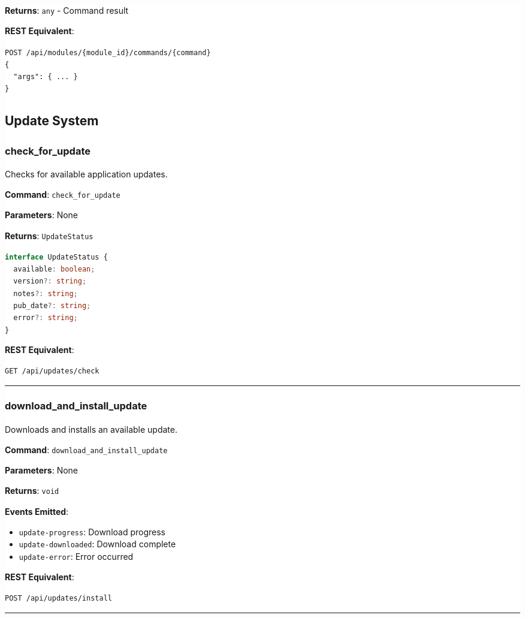 **Returns**: `any` - Command result

**REST Equivalent**:
```
POST /api/modules/{module_id}/commands/{command}
{
  "args": { ... }
}
```

## Update System

### check_for_update

Checks for available application updates.

**Command**: `check_for_update`

**Parameters**: None

**Returns**: `UpdateStatus`
```typescript
interface UpdateStatus {
  available: boolean;
  version?: string;
  notes?: string;
  pub_date?: string;
  error?: string;
}
```

**REST Equivalent**:
```
GET /api/updates/check
```

---

### download_and_install_update

Downloads and installs an available update.

**Command**: `download_and_install_update`

**Parameters**: None

**Returns**: `void`

**Events Emitted**:
- `update-progress`: Download progress
- `update-downloaded`: Download complete
- `update-error`: Error occurred

**REST Equivalent**:
```
POST /api/updates/install
```

---